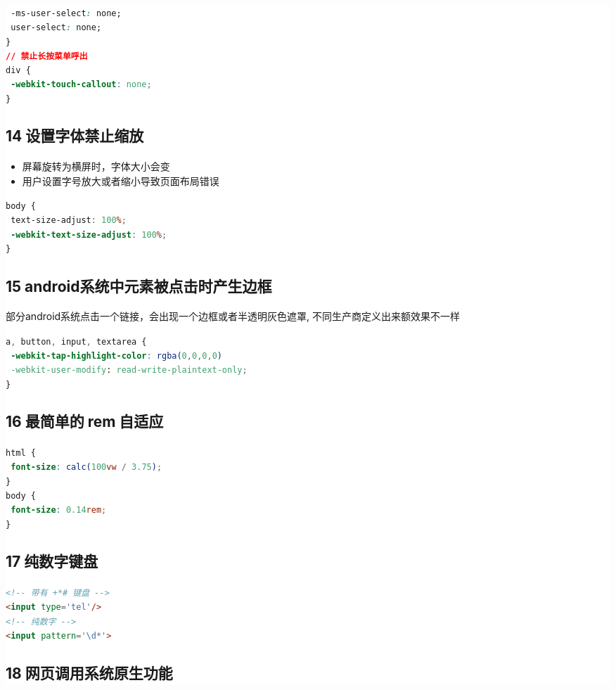 ``` css
 -ms-user-select: none;
 user-select: none;
}
// 禁止长按菜单呼出
div {
 -webkit-touch-callout: none;
}
```

## 14 设置字体禁止缩放

- 屏幕旋转为横屏时，字体大小会变
- 用户设置字号放大或者缩小导致页面布局错误

``` css
body {
 text-size-adjust: 100%;
 -webkit-text-size-adjust: 100%;
}
```

## 15 android系统中元素被点击时产生边框

部分android系统点击一个链接，会出现一个边框或者半透明灰色遮罩, 不同生产商定义出来额效果不一样

``` css
a, button, input, textarea {
 -webkit-tap-highlight-color: rgba(0,0,0,0)
 -webkit-user-modify: read-write-plaintext-only;
}
```

## 16 最简单的 rem 自适应

``` css
html {
 font-size: calc(100vw / 3.75);
}
body {
 font-size: 0.14rem;
}
```

## 17 纯数字键盘

``` html
<!-- 带有 +*# 键盘 -->
<input type='tel'/>
<!-- 纯数字 -->
<input pattern='\d*'>
```

## 18 网页调用系统原生功能

